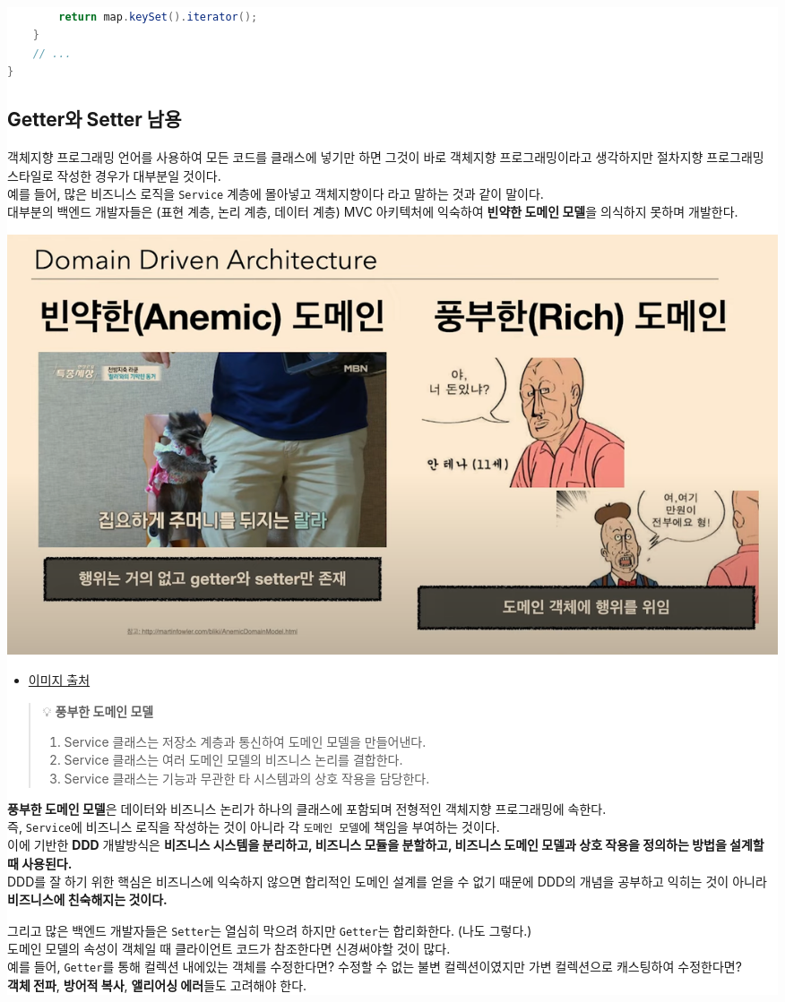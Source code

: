 ```java
        return map.keySet().iterator();
    }
    // ...
}
```


## Getter와 Setter 남용

객체지향 프로그래밍 언어를 사용하여 모든 코드를 클래스에 넣기만 하면 그것이 바로 객체지향 프로그래밍이라고 생각하지만 절차지향 프로그래밍 스타일로 작성한 경우가 대부분일 것이다.  
예를 들어, 많은 비즈니스 로직을 `Service` 계층에 몰아넣고 객체지향이다 라고 말하는 것과 같이 말이다.  
대부분의 백엔드 개발자들은 (표현 계층, 논리 계층, 데이터 계층) MVC 아키텍처에 익숙하여 **빈약한 도메인 모델**을 의식하지 못하며 개발한다.  
  
![](domainModel.png)
- [이미지 출처](https://www.youtube.com/watch?v=u_y6UGzOPUk&ab_channel=SpringCampbyKSUG)

> 💡 **풍부한 도메인 모델**  
> 1. Service 클래스는 저장소 계층과 통신하여 도메인 모델을 만들어낸다.
> 2. Service 클래스는 여러 도메인 모델의 비즈니스 논리를 결합한다.
> 3. Service 클래스는 기능과 무관한 타 시스템과의 상호 작용을 담당한다.
  
**풍부한 도메인 모델**은 데이터와 비즈니스 논리가 하나의 클래스에 포함되며 전형적인 객체지향 프로그래밍에 속한다.  
즉, `Service`에 비즈니스 로직을 작성하는 것이 아니라 각 `도메인 모델`에 책임을 부여하는 것이다.  
이에 기반한 **DDD** 개발방식은 **비즈니스 시스템을 분리하고, 비즈니스 모듈을 분할하고, 비즈니스 도메인 모델과 상호 작용을 정의하는 방법을 설계할 때 사용된다.**  
DDD를 잘 하기 위한 핵심은 비즈니스에 익숙하지 않으면 합리적인 도메인 설계를 얻을 수 없기 때문에 DDD의 개념을 공부하고 익히는 것이 아니라 **비즈니스에 친숙해지는 것이다.**  
  
그리고 많은 백엔드 개발자들은 `Setter`는 열심히 막으려 하지만 `Getter`는 합리화한다. (나도 그렇다.)  
도메인 모델의 속성이 객체일 때 클라이언트 코드가 참조한다면 신경써야할 것이 많다.  
예를 들어, `Getter`를 통해 컬렉션 내에있는 객체를 수정한다면? 수정할 수 없는 불변 컬렉션이였지만 가변 컬렉션으로 캐스팅하여 수정한다면?  
**객체 전파**, **방어적 복사**, **앨리어싱 에러**들도 고려해야 한다.  
  